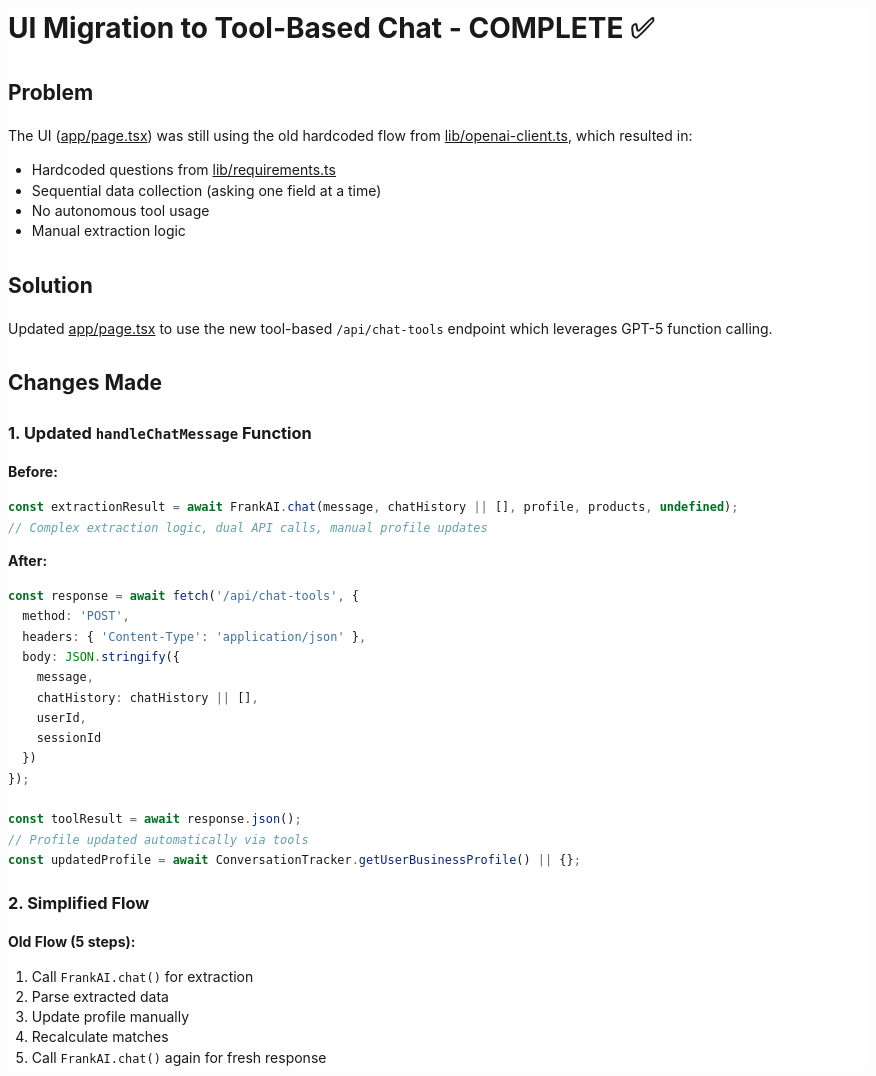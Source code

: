# UI Migration to Tool-Based Chat - COMPLETE ✅

## Problem
The UI ([app/page.tsx](app/page.tsx)) was still using the old hardcoded flow from [lib/openai-client.ts](lib/openai-client.ts), which resulted in:
- Hardcoded questions from [lib/requirements.ts](lib/requirements.ts:15-16)
- Sequential data collection (asking one field at a time)
- No autonomous tool usage
- Manual extraction logic

## Solution
Updated [app/page.tsx](app/page.tsx) to use the new tool-based `/api/chat-tools` endpoint which leverages GPT-5 function calling.

## Changes Made

### 1. Updated `handleChatMessage` Function
**Before:**
```typescript
const extractionResult = await FrankAI.chat(message, chatHistory || [], profile, products, undefined);
// Complex extraction logic, dual API calls, manual profile updates
```

**After:**
```typescript
const response = await fetch('/api/chat-tools', {
  method: 'POST',
  headers: { 'Content-Type': 'application/json' },
  body: JSON.stringify({
    message,
    chatHistory: chatHistory || [],
    userId,
    sessionId
  })
});

const toolResult = await response.json();
// Profile updated automatically via tools
const updatedProfile = await ConversationTracker.getUserBusinessProfile() || {};
```

### 2. Simplified Flow
**Old Flow (5 steps):**
1. Call `FrankAI.chat()` for extraction
2. Parse extracted data
3. Update profile manually
4. Recalculate matches
5. Call `FrankAI.chat()` again for fresh response
